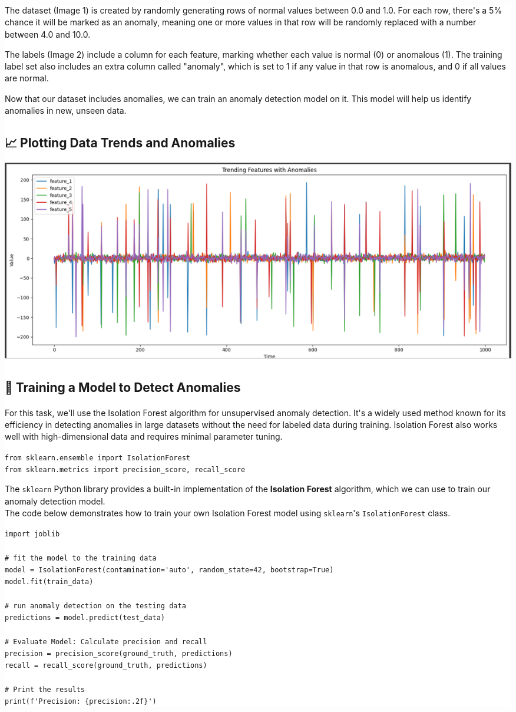 
The dataset (Image 1) is created by randomly generating rows of normal values between 0.0 and 1.0. For each row, there's a 5% chance it will be marked as an anomaly, meaning one or more values in that row will be randomly replaced with a number between 4.0 and 10.0.

The labels (Image 2) include a column for each feature, marking whether each value is normal (0) or anomalous (1). The training label set also includes an extra column called "anomaly", which is set to 1 if any value in that row is anomalous, and 0 if all values are normal.

Now that our dataset includes anomalies, we can train an anomaly detection model on it. This model will help us identify anomalies in new, unseen data.

## 📈 Plotting Data Trends and Anomalies

![Anomaly Plot](./images//anamoly.png)

## 🧠 Training a Model to Detect Anomalies

For this task, we'll use the Isolation Forest algorithm for unsupervised anomaly detection. It's a widely used method known for its efficiency in detecting anomalies in large datasets without the need for labeled data during training. Isolation Forest also works well with high-dimensional data and requires minimal parameter tuning.

```
from sklearn.ensemble import IsolationForest
from sklearn.metrics import precision_score, recall_score
```

The `sklearn` Python library provides a built-in implementation of the **Isolation Forest** algorithm, which we can use to train our anomaly detection model.  
The code below demonstrates how to train your own Isolation Forest model using `sklearn`'s `IsolationForest` class.

```
import joblib

# fit the model to the training data
model = IsolationForest(contamination='auto', random_state=42, bootstrap=True)
model.fit(train_data)

# run anomaly detection on the testing data
predictions = model.predict(test_data)

# Evaluate Model: Calculate precision and recall
precision = precision_score(ground_truth, predictions)
recall = recall_score(ground_truth, predictions)

# Print the results
print(f'Precision: {precision:.2f}')
```
